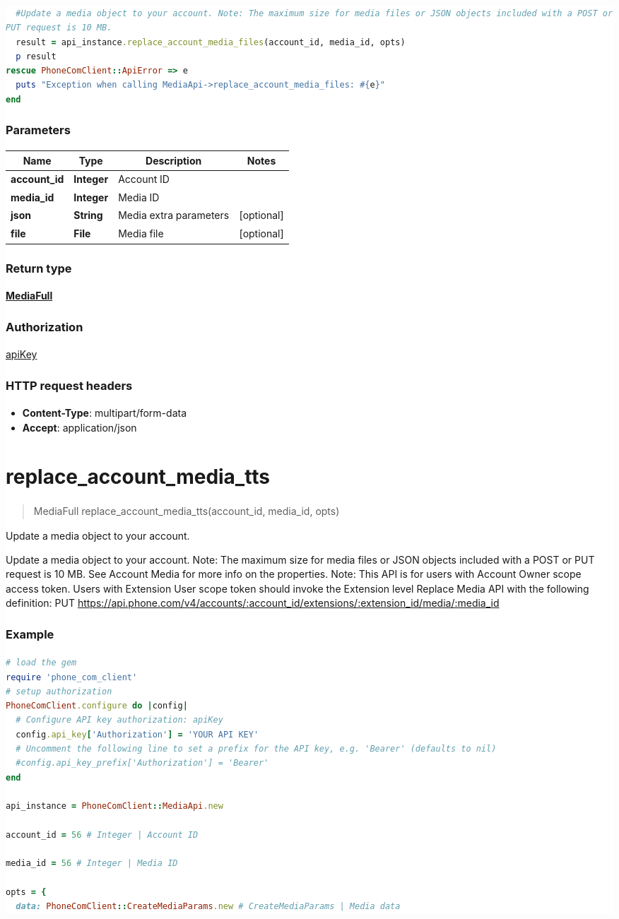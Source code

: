 ```ruby
  #Update a media object to your account. Note: The maximum size for media files or JSON objects included with a POST or PUT request is 10 MB.
  result = api_instance.replace_account_media_files(account_id, media_id, opts)
  p result
rescue PhoneComClient::ApiError => e
  puts "Exception when calling MediaApi->replace_account_media_files: #{e}"
end
```

### Parameters

Name | Type | Description  | Notes
------------- | ------------- | ------------- | -------------
 **account_id** | **Integer**| Account ID |
 **media_id** | **Integer**| Media ID |
 **json** | **String**| Media extra parameters | [optional]
 **file** | **File**| Media file | [optional]

### Return type

[**MediaFull**](MediaFull.md)

### Authorization

[apiKey](../README.md#apiKey)

### HTTP request headers

 - **Content-Type**: multipart/form-data
 - **Accept**: application/json



# **replace_account_media_tts**
> MediaFull replace_account_media_tts(account_id, media_id, opts)

Update a media object to your account.

Update a media object to your account. Note: The maximum size for media files or JSON objects included with a POST or PUT request is 10 MB. See Account Media for more info on the properties. Note: This API is for users with Account Owner scope access token. Users with Extension User scope token should invoke the Extension level Replace Media API with the following definition: PUT https://api.phone.com/v4/accounts/:account_id/extensions/:extension_id/media/:media_id

### Example
```ruby
# load the gem
require 'phone_com_client'
# setup authorization
PhoneComClient.configure do |config|
  # Configure API key authorization: apiKey
  config.api_key['Authorization'] = 'YOUR API KEY'
  # Uncomment the following line to set a prefix for the API key, e.g. 'Bearer' (defaults to nil)
  #config.api_key_prefix['Authorization'] = 'Bearer'
end

api_instance = PhoneComClient::MediaApi.new

account_id = 56 # Integer | Account ID

media_id = 56 # Integer | Media ID

opts = {
  data: PhoneComClient::CreateMediaParams.new # CreateMediaParams | Media data
```